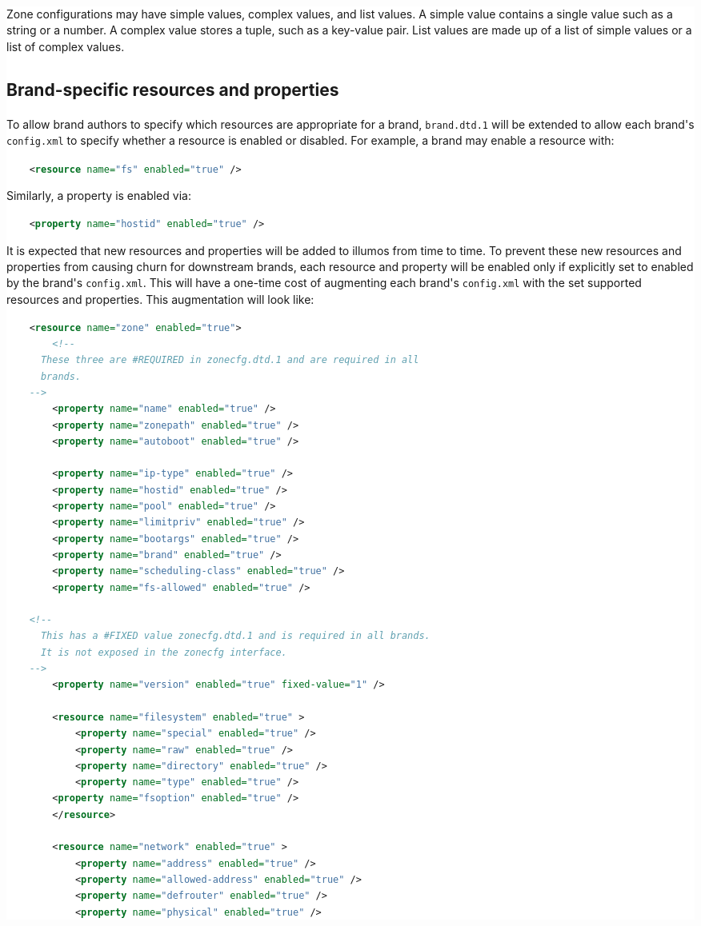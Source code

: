 Zone configurations may have simple values, complex values, and list values.
A simple value contains a single value such as a string or a number.  A complex
value stores a tuple, such as a key-value pair.  List values are made up of a
list of simple values or a list of complex values.

## Brand-specific resources and properties

To allow brand authors to specify which resources are appropriate for a brand,
`brand.dtd.1` will be extended to allow each brand's `config.xml` to specify
whether a resource is enabled or disabled.  For example, a brand may enable a
resource with:

```xml
    <resource name="fs" enabled="true" />
```

Similarly, a property is enabled via:

```xml
    <property name="hostid" enabled="true" />
```

It is expected that new resources and properties will be added to illumos from
time to time.  To prevent these new resources and properties from causing churn
for downstream brands, each resource and property will be enabled only if
explicitly set to enabled by the brand's `config.xml`.  This will have a
one-time cost of augmenting each brand's `config.xml` with the set supported
resources and properties.  This augmentation will look like:

```xml
    <resource name="zone" enabled="true">
        <!--
	  These three are #REQUIRED in zonecfg.dtd.1 and are required in all
	  brands.
	-->
        <property name="name" enabled="true" />
        <property name="zonepath" enabled="true" />
        <property name="autoboot" enabled="true" />

        <property name="ip-type" enabled="true" />
        <property name="hostid" enabled="true" />
        <property name="pool" enabled="true" />
        <property name="limitpriv" enabled="true" />
        <property name="bootargs" enabled="true" />
        <property name="brand" enabled="true" />
        <property name="scheduling-class" enabled="true" />
        <property name="fs-allowed" enabled="true" />

	<!--
	  This has a #FIXED value zonecfg.dtd.1 and is required in all brands.
	  It is not exposed in the zonecfg interface.
	-->
        <property name="version" enabled="true" fixed-value="1" />

        <resource name="filesystem" enabled="true" >
            <property name="special" enabled="true" />
            <property name="raw" enabled="true" />
            <property name="directory" enabled="true" />
            <property name="type" enabled="true" />
	    <property name="fsoption" enabled="true" />
        </resource>

        <resource name="network" enabled="true" >
            <property name="address" enabled="true" />
            <property name="allowed-address" enabled="true" />
            <property name="defrouter" enabled="true" />
            <property name="physical" enabled="true" />
```